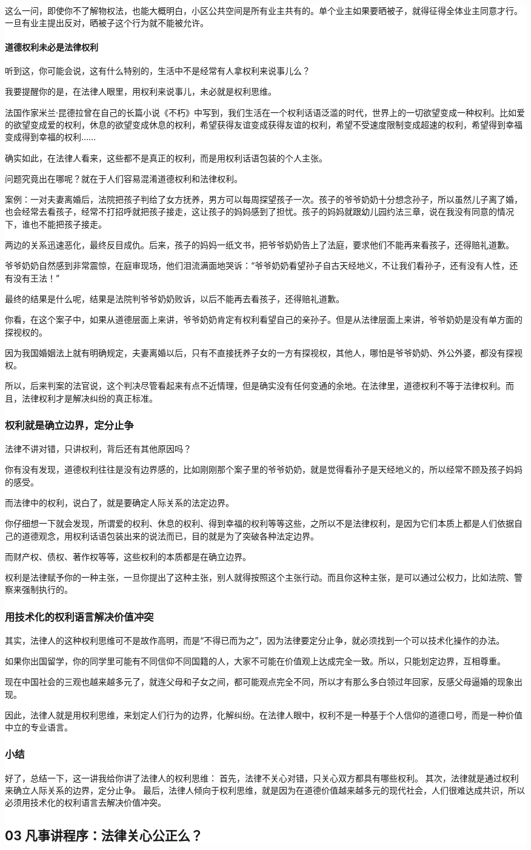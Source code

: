 这么一问，即使你不了解物权法，也能大概明白，小区公共空间是所有业主共有的。单个业主如果要晒被子，就得征得全体业主同意才行。一旦有业主提出反对，晒被子这个行为就不能被允许。

#### 道德权利未必是法律权利

听到这，你可能会说，这有什么特别的，生活中不是经常有人拿权利来说事儿么？

我要提醒你的是，在法律人眼里，用权利来说事儿，未必就是权利思维。

法国作家米兰·昆德拉曾在自己的长篇小说《不朽》中写到，我们生活在一个权利话语泛滥的时代，世界上的一切欲望变成一种权利。比如爱的欲望变成爱的权利，休息的欲望变成休息的权利，希望获得友谊变成获得友谊的权利，希望不受速度限制变成超速的权利，希望得到幸福变成得到幸福的权利……

确实如此，在法律人看来，这些都不是真正的权利，而是用权利话语包装的个人主张。

问题究竟出在哪呢？就在于人们容易混淆道德权利和法律权利。

案例：一对夫妻离婚后，法院把孩子判给了女方抚养，男方可以每周探望孩子一次。孩子的爷爷奶奶十分想念孙子，所以虽然儿子离了婚，也会经常去看孩子，经常不打招呼就把孩子接走，这让孩子的妈妈感到了担忧。孩子的妈妈就跟幼儿园约法三章，说在我没有同意的情况下，谁也不能把孩子接走。

两边的关系迅速恶化，最终反目成仇。后来，孩子的妈妈一纸文书，把爷爷奶奶告上了法庭，要求他们不能再来看孩子，还得赔礼道歉。

爷爷奶奶自然感到非常震惊，在庭审现场，他们泪流满面地哭诉：“爷爷奶奶看望孙子自古天经地义，不让我们看孙子，还有没有人性，还有没有王法！”

最终的结果是什么呢，结果是法院判爷爷奶奶败诉，以后不能再去看孩子，还得赔礼道歉。

你看，在这个案子中，如果从道德层面上来讲，爷爷奶奶肯定有权利看望自己的亲孙子。但是从法律层面上来讲，爷爷奶奶是没有单方面的探视权的。

因为我国婚姻法上就有明确规定，夫妻离婚以后，只有不直接抚养子女的一方有探视权，其他人，哪怕是爷爷奶奶、外公外婆，都没有探视权。

所以，后来判案的法官说，这个判决尽管看起来有点不近情理，但是确实没有任何变通的余地。在法律里，道德权利不等于法律权利。而且，法律权利才是解决纠纷的真正标准。

### 权利就是确立边界，定分止争
法律不讲对错，只讲权利，背后还有其他原因吗？

你有没有发现，道德权利往往是没有边界感的，比如刚刚那个案子里的爷爷奶奶，就是觉得看孙子是天经地义的，所以经常不顾及孩子妈妈的感受。

而法律中的权利，说白了，就是要确定人际关系的法定边界。

你仔细想一下就会发现，所谓爱的权利、休息的权利、得到幸福的权利等等这些，之所以不是法律权利，是因为它们本质上都是人们依据自己的道德观念，用权利话语包装出来的说法而已，目的就是为了突破各种法定边界。

而财产权、债权、著作权等等，这些权利的本质都是在确立边界。

权利是法律赋予你的一种主张，一旦你提出了这种主张，别人就得按照这个主张行动。而且你这种主张，是可以通过公权力，比如法院、警察来强制执行的。

### 用技术化的权利语言解决价值冲突
其实，法律人的这种权利思维可不是故作高明，而是“不得已而为之”，因为法律要定分止争，就必须找到一个可以技术化操作的办法。

如果你出国留学，你的同学里可能有不同信仰不同国籍的人，大家不可能在价值观上达成完全一致。所以，只能划定边界，互相尊重。

现在中国社会的三观也越来越多元了，就连父母和子女之间，都可能观点完全不同，所以才有那么多白领过年回家，反感父母逼婚的现象出现。

因此，法律人就是用权利思维，来划定人们行为的边界，化解纠纷。在法律人眼中，权利不是一种基于个人信仰的道德口号，而是一种价值中立的专业语言。

### 小结

好了，总结一下，这一讲我给你讲了法律人的权利思维：
首先，法律不关心对错，只关心双方都具有哪些权利。
其次，法律就是通过权利来确立人际关系的边界，定分止争。
最后，法律人倾向于权利思维，就是因为在道德价值越来越多元的现代社会，人们很难达成共识，所以必须用技术化的权利语言去解决价值冲突。

## 03 凡事讲程序：法律关心公正么？
